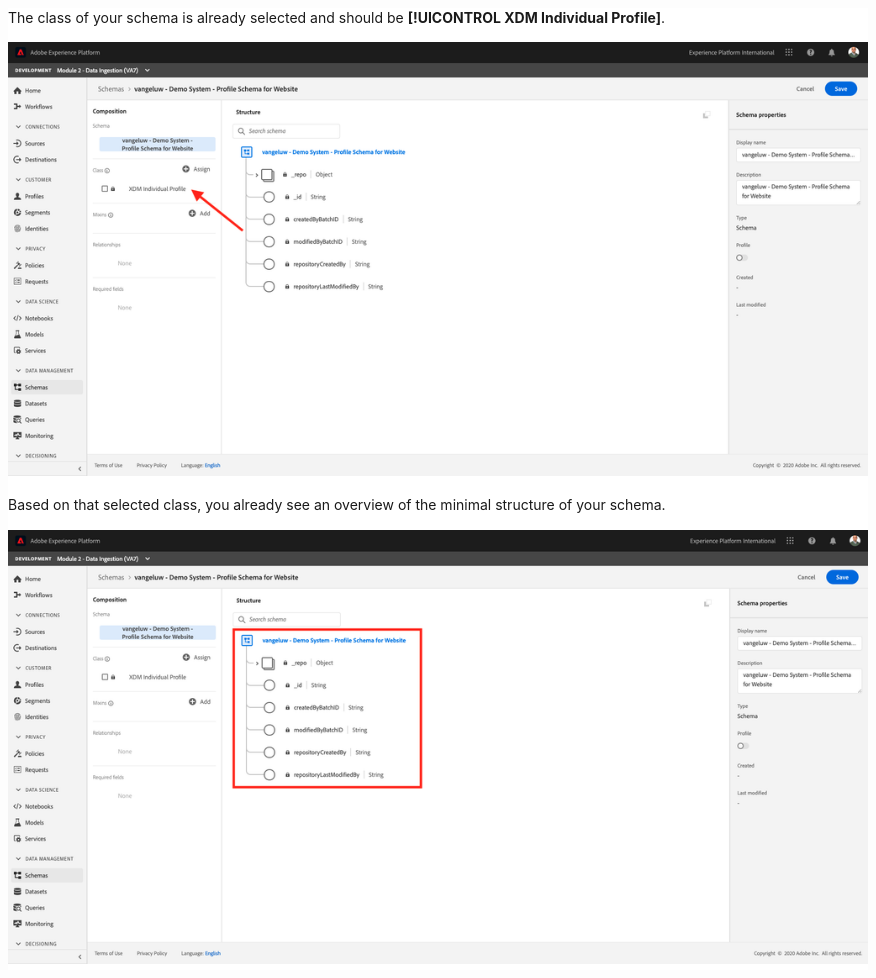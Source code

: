 The class of your schema is already selected and should be **[!UICONTROL XDM Individual Profile]**. 

![Data Ingestion](./images/XDMProfile.png)

Based on that selected class, you already see an overview of the minimal structure of your schema.

![Data Ingestion](./images/classoverview.png)
